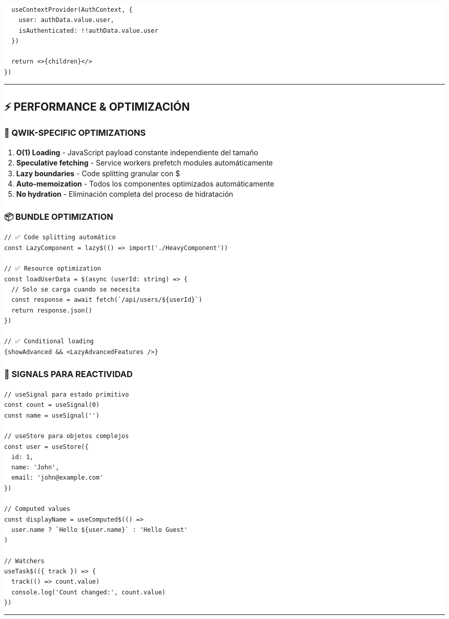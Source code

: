 ```tsx
  useContextProvider(AuthContext, {
    user: authData.value.user,
    isAuthenticated: !!authData.value.user
  })
  
  return <>{children}</>
})
```

---

## ⚡ **PERFORMANCE & OPTIMIZACIÓN**

### **🚀 QWIK-SPECIFIC OPTIMIZATIONS**

1. **O(1) Loading** - JavaScript payload constante independiente del tamaño
2. **Speculative fetching** - Service workers prefetch modules automáticamente
3. **Lazy boundaries** - Code splitting granular con $
4. **Auto-memoization** - Todos los componentes optimizados automáticamente
5. **No hydration** - Eliminación completa del proceso de hidratación

### **📦 BUNDLE OPTIMIZATION**

```tsx
// ✅ Code splitting automático
const LazyComponent = lazy$(() => import('./HeavyComponent'))

// ✅ Resource optimization
const loadUserData = $(async (userId: string) => {
  // Solo se carga cuando se necesita
  const response = await fetch(`/api/users/${userId}`)
  return response.json()
})

// ✅ Conditional loading
{showAdvanced && <LazyAdvancedFeatures />}
```

### **🎯 SIGNALS PARA REACTIVIDAD**

```tsx
// useSignal para estado primitivo
const count = useSignal(0)
const name = useSignal('')

// useStore para objetos complejos
const user = useStore({
  id: 1,
  name: 'John',
  email: 'john@example.com'
})

// Computed values
const displayName = useComputed$(() => 
  user.name ? `Hello ${user.name}` : 'Hello Guest'
)

// Watchers
useTask$(({ track }) => {
  track(() => count.value)
  console.log('Count changed:', count.value)
})
```

---